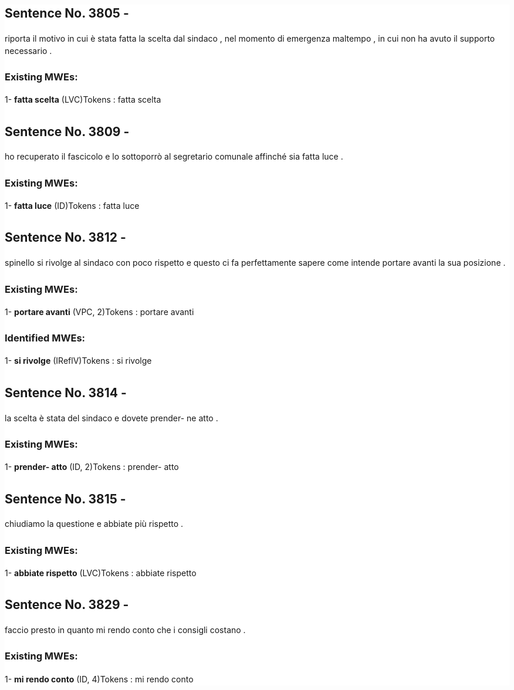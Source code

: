 ## Sentence No. 3805 - 
riporta il motivo in cui è stata fatta la scelta dal sindaco , nel momento di emergenza maltempo , in cui non ha avuto il supporto necessario . 
### Existing MWEs: 
1- **fatta scelta** (LVC)Tokens : 
fatta
scelta

## Sentence No. 3809 - 
ho recuperato il fascicolo e lo sottoporrò al segretario comunale affinché sia fatta luce . 
### Existing MWEs: 
1- **fatta luce** (ID)Tokens : 
fatta
luce

## Sentence No. 3812 - 
spinello si rivolge al sindaco con poco rispetto e questo ci fa perfettamente sapere come intende portare avanti la sua posizione . 
### Existing MWEs: 
1- **portare avanti** (VPC, 2)Tokens : 
portare
avanti

### Identified MWEs: 
1- **si rivolge** (IReflV)Tokens : 
si
rivolge

## Sentence No. 3814 - 
la scelta è stata del sindaco e dovete prender- ne atto . 
### Existing MWEs: 
1- **prender- atto** (ID, 2)Tokens : 
prender-
atto

## Sentence No. 3815 - 
chiudiamo la questione e abbiate più rispetto . 
### Existing MWEs: 
1- **abbiate rispetto** (LVC)Tokens : 
abbiate
rispetto

## Sentence No. 3829 - 
faccio presto in quanto mi rendo conto che i consigli costano . 
### Existing MWEs: 
1- **mi rendo conto** (ID, 4)Tokens : 
mi
rendo
conto
